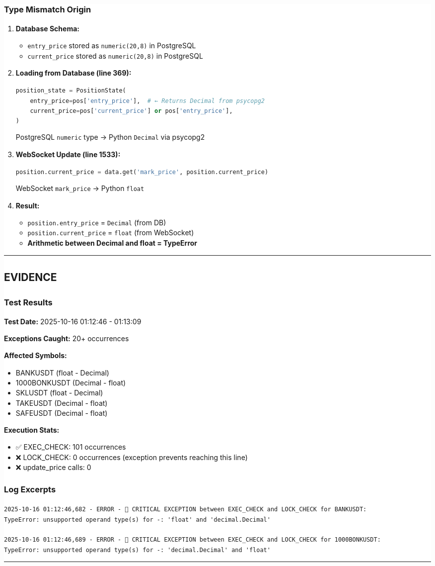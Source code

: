 ### Type Mismatch Origin

1. **Database Schema:**
   - `entry_price` stored as `numeric(20,8)` in PostgreSQL
   - `current_price` stored as `numeric(20,8)` in PostgreSQL

2. **Loading from Database (line 369):**
   ```python
   position_state = PositionState(
       entry_price=pos['entry_price'],  # ← Returns Decimal from psycopg2
       current_price=pos['current_price'] or pos['entry_price'],
   )
   ```
   PostgreSQL `numeric` type → Python `Decimal` via psycopg2

3. **WebSocket Update (line 1533):**
   ```python
   position.current_price = data.get('mark_price', position.current_price)
   ```
   WebSocket `mark_price` → Python `float`

4. **Result:**
   - `position.entry_price` = `Decimal` (from DB)
   - `position.current_price` = `float` (from WebSocket)
   - **Arithmetic between Decimal and float = TypeError**

---

## EVIDENCE

### Test Results

**Test Date:** 2025-10-16 01:12:46 - 01:13:09

**Exceptions Caught:** 20+ occurrences

**Affected Symbols:**
- BANKUSDT (float - Decimal)
- 1000BONKUSDT (Decimal - float)
- SKLUSDT (float - Decimal)
- TAKEUSDT (Decimal - float)
- SAFEUSDT (Decimal - float)

**Execution Stats:**
- ✅ EXEC_CHECK: 101 occurrences
- ❌ LOCK_CHECK: 0 occurrences (exception prevents reaching this line)
- ❌ update_price calls: 0

### Log Excerpts

```
2025-10-16 01:12:46,682 - ERROR - 🔴 CRITICAL EXCEPTION between EXEC_CHECK and LOCK_CHECK for BANKUSDT:
TypeError: unsupported operand type(s) for -: 'float' and 'decimal.Decimal'

2025-10-16 01:12:46,689 - ERROR - 🔴 CRITICAL EXCEPTION between EXEC_CHECK and LOCK_CHECK for 1000BONKUSDT:
TypeError: unsupported operand type(s) for -: 'decimal.Decimal' and 'float'
```

---